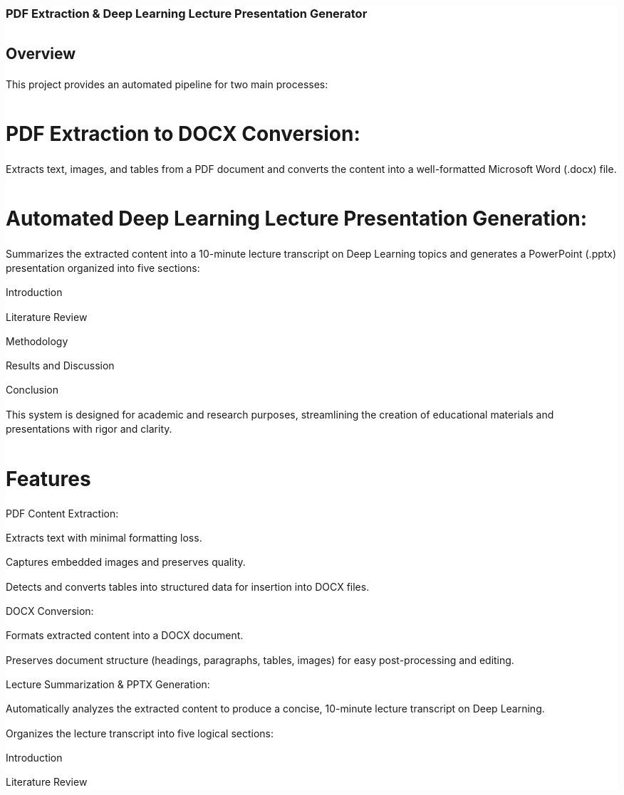  
### PDF Extraction & Deep Learning Lecture Presentation Generator
## Overview
This project provides an automated pipeline for two main processes:

# PDF Extraction to DOCX Conversion:
Extracts text, images, and tables from a PDF document and converts the content into a well-formatted Microsoft Word (.docx) file.

# Automated Deep Learning Lecture Presentation Generation:
Summarizes the extracted content into a 10-minute lecture transcript on Deep Learning topics and generates a PowerPoint (.pptx) presentation organized into five sections:

Introduction

Literature Review

Methodology

Results and Discussion

Conclusion

This system is designed for academic and research purposes, streamlining the creation of educational materials and presentations with rigor and clarity.

# Features
PDF Content Extraction:

Extracts text with minimal formatting loss.

Captures embedded images and preserves quality.

Detects and converts tables into structured data for insertion into DOCX files.

DOCX Conversion:

Formats extracted content into a DOCX document.

Preserves document structure (headings, paragraphs, tables, images) for easy post-processing and editing.

Lecture Summarization & PPTX Generation:

Automatically analyzes the extracted content to produce a concise, 10-minute lecture transcript on Deep Learning.

Organizes the lecture transcript into five logical sections:

Introduction

Literature Review
